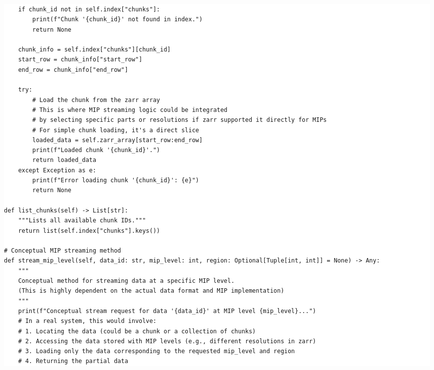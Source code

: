         if chunk_id not in self.index["chunks"]:
            print(f"Chunk '{chunk_id}' not found in index.")
            return None

        chunk_info = self.index["chunks"][chunk_id]
        start_row = chunk_info["start_row"]
        end_row = chunk_info["end_row"]

        try:
            # Load the chunk from the zarr array
            # This is where MIP streaming logic could be integrated
            # by selecting specific parts or resolutions if zarr supported it directly for MIPs
            # For simple chunk loading, it's a direct slice
            loaded_data = self.zarr_array[start_row:end_row]
            print(f"Loaded chunk '{chunk_id}'.")
            return loaded_data
        except Exception as e:
            print(f"Error loading chunk '{chunk_id}': {e}")
            return None

    def list_chunks(self) -> List[str]:
        """Lists all available chunk IDs."""
        return list(self.index["chunks"].keys())

    # Conceptual MIP streaming method
    def stream_mip_level(self, data_id: str, mip_level: int, region: Optional[Tuple[int, int]] = None) -> Any:
        """
        Conceptual method for streaming data at a specific MIP level.
        (This is highly dependent on the actual data format and MIP implementation)
        """
        print(f"Conceptual stream request for data '{data_id}' at MIP level {mip_level}...")
        # In a real system, this would involve:
        # 1. Locating the data (could be a chunk or a collection of chunks)
        # 2. Accessing the data stored with MIP levels (e.g., different resolutions in zarr)
        # 3. Loading only the data corresponding to the requested mip_level and region
        # 4. Returning the partial data
